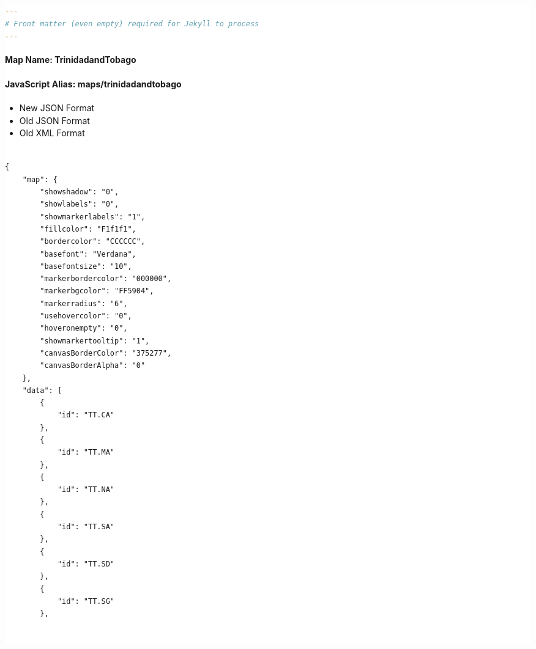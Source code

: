 ```yaml
---
# Front matter (even empty) required for Jekyll to process
---
```


#### Map Name: TrinidadandTobago

#### JavaScript Alias: maps/trinidadandtobago


<div class="code-wrapper">
<ul class='code-tabs'>
    <li class='active'>
        <a data-toggle='new-json'>New JSON Format</a>
    </li>
    <li>
        <a data-toggle='old-json'>Old JSON Format</a>
    </li>
    <li>
        <a data-toggle='old-xml'>Old XML Format</a>
    </li>
</ul>
<div class='tab-content'>
    <pre class='plain-code'></pre>
    <div class='tab new-json-tab active'>
<pre><code class="language-javascript">
{
    "map": {
        "showshadow": "0",
        "showlabels": "0",
        "showmarkerlabels": "1",
        "fillcolor": "F1f1f1",
        "bordercolor": "CCCCCC",
        "basefont": "Verdana",
        "basefontsize": "10",
        "markerbordercolor": "000000",
        "markerbgcolor": "FF5904",
        "markerradius": "6",
        "usehovercolor": "0",
        "hoveronempty": "0",
        "showmarkertooltip": "1",
        "canvasBorderColor": "375277",
        "canvasBorderAlpha": "0"
    },
    "data": [
        {
            "id": "TT.CA"
        },
        {
            "id": "TT.MA"
        },
        {
            "id": "TT.NA"
        },
        {
            "id": "TT.SA"
        },
        {
            "id": "TT.SD"
        },
        {
            "id": "TT.SG"
        },